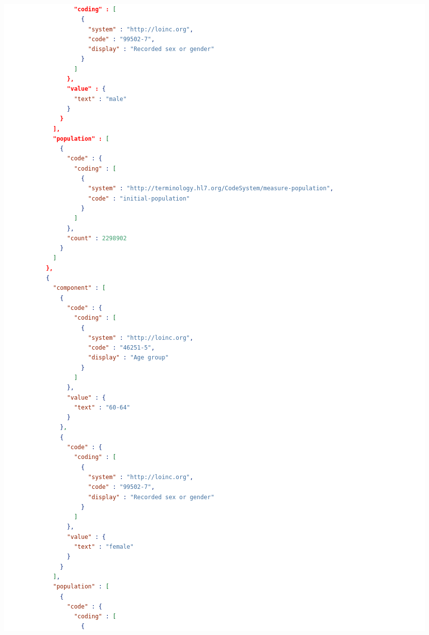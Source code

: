 ```json
                    "coding" : [
                      {
                        "system" : "http://loinc.org",
                        "code" : "99502-7",
                        "display" : "Recorded sex or gender"
                      }
                    ]
                  },
                  "value" : {
                    "text" : "male"
                  }
                }
              ],
              "population" : [
                {
                  "code" : {
                    "coding" : [
                      {
                        "system" : "http://terminology.hl7.org/CodeSystem/measure-population",
                        "code" : "initial-population"
                      }
                    ]
                  },
                  "count" : 2298902
                }
              ]
            },
            {
              "component" : [
                {
                  "code" : {
                    "coding" : [
                      {
                        "system" : "http://loinc.org",
                        "code" : "46251-5",
                        "display" : "Age group"
                      }
                    ]
                  },
                  "value" : {
                    "text" : "60-64"
                  }
                },
                {
                  "code" : {
                    "coding" : [
                      {
                        "system" : "http://loinc.org",
                        "code" : "99502-7",
                        "display" : "Recorded sex or gender"
                      }
                    ]
                  },
                  "value" : {
                    "text" : "female"
                  }
                }
              ],
              "population" : [
                {
                  "code" : {
                    "coding" : [
                      {
```
